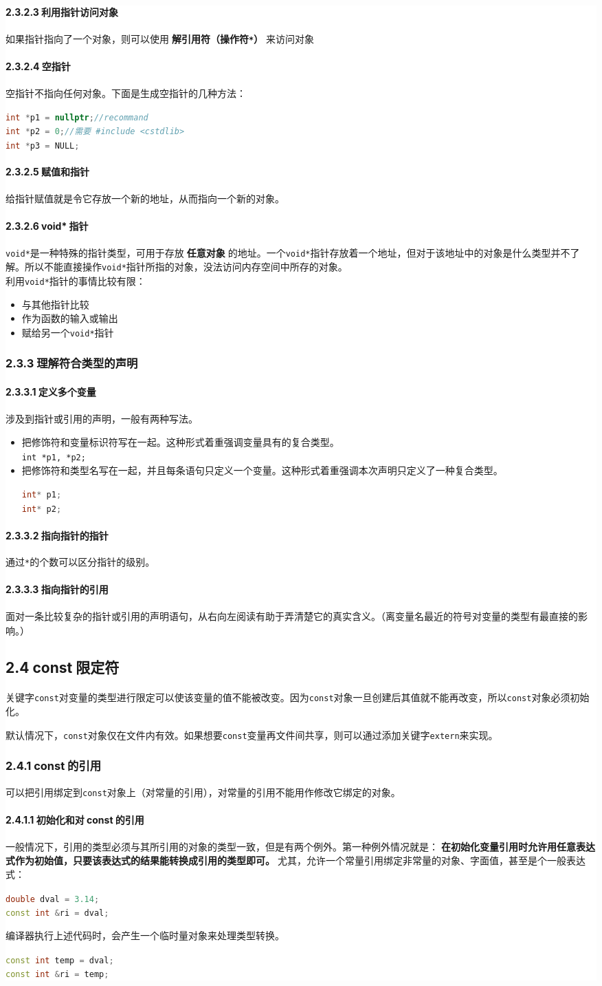 #### 2.3.2.3 利用指针访问对象
如果指针指向了一个对象，则可以使用 **解引用符（操作符`*`）** 来访问对象

#### 2.3.2.4 空指针
空指针不指向任何对象。下面是生成空指针的几种方法：
```c++
int *p1 = nullptr;//recommand
int *p2 = 0;//需要 #include <cstdlib>
int *p3 = NULL;
```
#### 2.3.2.5 赋值和指针
给指针赋值就是令它存放一个新的地址，从而指向一个新的对象。

#### 2.3.2.6 void* 指针
`void*`是一种特殊的指针类型，可用于存放 **任意对象** 的地址。一个`void*`指针存放着一个地址，但对于该地址中的对象是什么类型并不了解。所以不能直接操作`void*`指针所指的对象，没法访问内存空间中所存的对象。  
利用`void*`指针的事情比较有限：
- 与其他指针比较
- 作为函数的输入或输出
- 赋给另一个`void*`指针


### 2.3.3 理解符合类型的声明
#### 2.3.3.1 定义多个变量
涉及到指针或引用的声明，一般有两种写法。
- 把修饰符和变量标识符写在一起。这种形式着重强调变量具有的复合类型。  
  `int *p1, *p2;`
- 把修饰符和类型名写在一起，并且每条语句只定义一个变量。这种形式着重强调本次声明只定义了一种复合类型。  
  ```c++
  int* p1;
  int* p2;
  ```

#### 2.3.3.2 指向指针的指针
通过`*`的个数可以区分指针的级别。

#### 2.3.3.3 指向指针的引用
面对一条比较复杂的指针或引用的声明语句，从右向左阅读有助于弄清楚它的真实含义。（离变量名最近的符号对变量的类型有最直接的影响。）


## 2.4 const 限定符
关键字`const`对变量的类型进行限定可以使该变量的值不能被改变。因为`const`对象一旦创建后其值就不能再改变，所以`const`对象必须初始化。

默认情况下，`const`对象仅在文件内有效。如果想要`const`变量再文件间共享，则可以通过添加关键字`extern`来实现。

### 2.4.1 const 的引用
可以把引用绑定到`const`对象上（对常量的引用），对常量的引用不能用作修改它绑定的对象。

#### 2.4.1.1 初始化和对 const 的引用
一般情况下，引用的类型必须与其所引用的对象的类型一致，但是有两个例外。第一种例外情况就是： **在初始化变量引用时允许用任意表达式作为初始值，只要该表达式的结果能转换成引用的类型即可。** 尤其，允许一个常量引用绑定非常量的对象、字面值，甚至是个一般表达式：
```c++
double dval = 3.14;
const int &ri = dval;
```
编译器执行上述代码时，会产生一个临时量对象来处理类型转换。
```c++
const int temp = dval;
const int &ri = temp;
```
